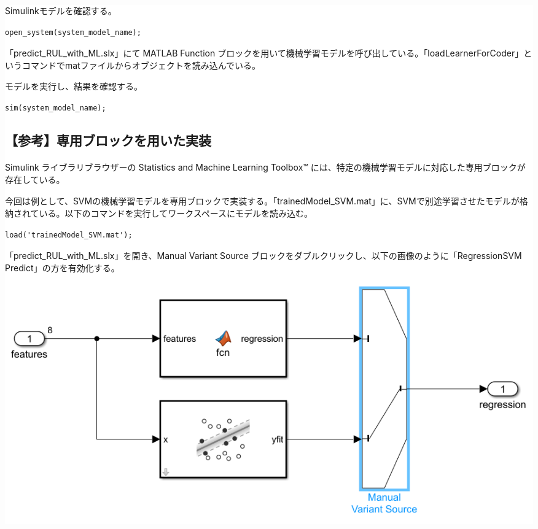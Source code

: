 

Simulinkモデルを確認する。



```matlab:Code
open_system(system_model_name);
```



「predict_RUL_with_ML.slx」にて MATLAB Function ブロックを用いて機械学習モデルを呼び出している。「loadLearnerForCoder」というコマンドでmatファイルからオブジェクトを読み込んでいる。




モデルを実行し、結果を確認する。



```matlab:Code
sim(system_model_name);
```

## 【参考】専用ブロックを用いた実装


Simulink ライブラリブラウザーの Statistics and Machine Learning Toolbox™ には、特定の機械学習モデルに対応した専用ブロックが存在している。




今回は例として、SVMの機械学習モデルを専用ブロックで実装する。「trainedModel_SVM.mat」に、SVMで別途学習させたモデルが格納されている。以下のコマンドを実行してワークスペースにモデルを読み込む。



```matlab:Code
load('trainedModel_SVM.mat');
```



「predict_RUL_with_ML.slx」を開き、Manual Variant Source ブロックをダブルクリックし、以下の画像のように「RegressionSVM Predict」の方を有効化する。




![image_7.png](predicting_battery_RUL_ML_md_images/image_7.png)
